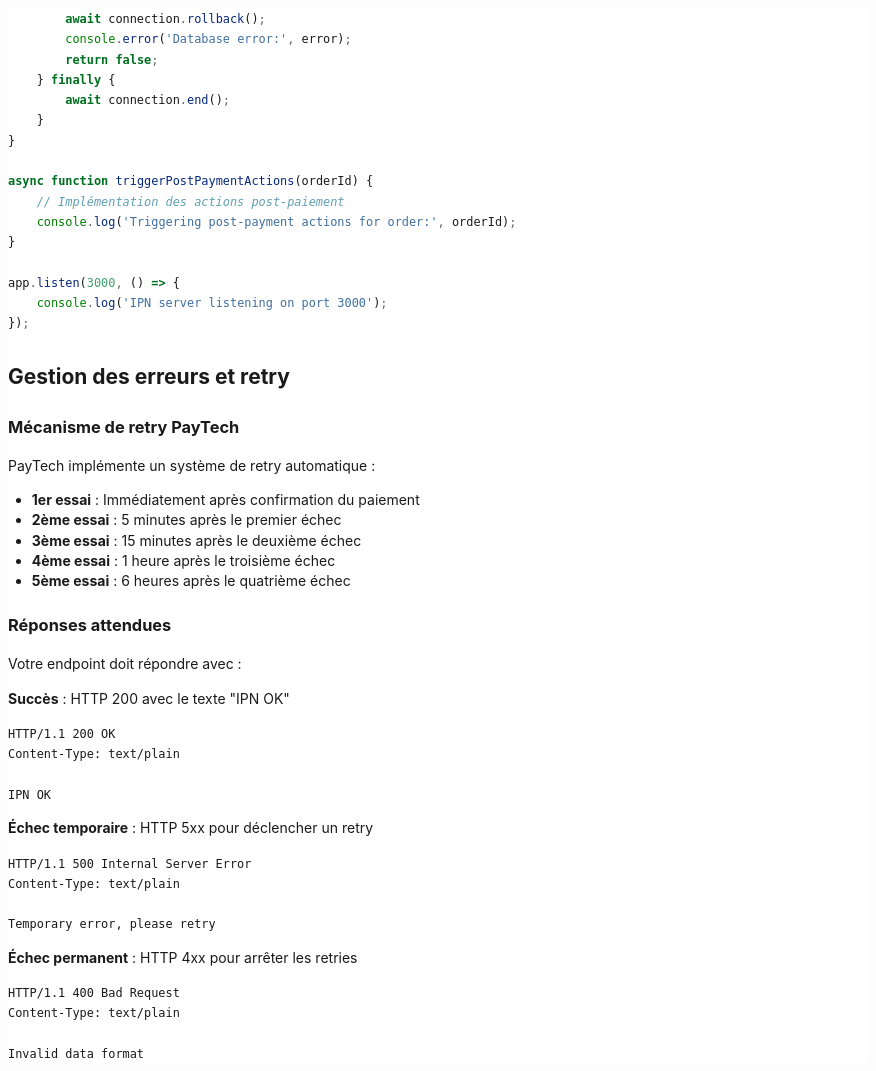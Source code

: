 ```javascript
        await connection.rollback();
        console.error('Database error:', error);
        return false;
    } finally {
        await connection.end();
    }
}

async function triggerPostPaymentActions(orderId) {
    // Implémentation des actions post-paiement
    console.log('Triggering post-payment actions for order:', orderId);
}

app.listen(3000, () => {
    console.log('IPN server listening on port 3000');
});
```

## Gestion des erreurs et retry

### Mécanisme de retry PayTech

PayTech implémente un système de retry automatique :

- **1er essai** : Immédiatement après confirmation du paiement
- **2ème essai** : 5 minutes après le premier échec
- **3ème essai** : 15 minutes après le deuxième échec
- **4ème essai** : 1 heure après le troisième échec
- **5ème essai** : 6 heures après le quatrième échec

### Réponses attendues

Votre endpoint doit répondre avec :

**Succès** : HTTP 200 avec le texte "IPN OK"
```
HTTP/1.1 200 OK
Content-Type: text/plain

IPN OK
```

**Échec temporaire** : HTTP 5xx pour déclencher un retry
```
HTTP/1.1 500 Internal Server Error
Content-Type: text/plain

Temporary error, please retry
```

**Échec permanent** : HTTP 4xx pour arrêter les retries
```
HTTP/1.1 400 Bad Request
Content-Type: text/plain

Invalid data format
```
